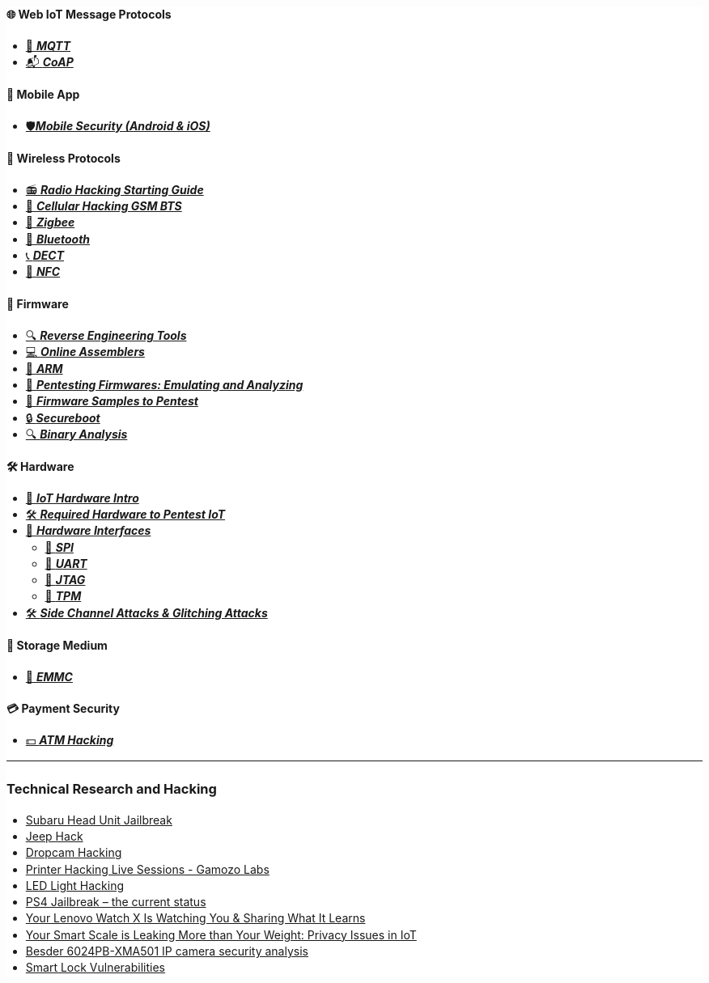 #### 🌐 **Web IoT Message Protocols**
- [📨 ***MQTT***](#mqtt)
- [📬 ***CoAP***](#coap)

#### 📱 **Mobile App**
- [🛡***Mobile Security (Android & iOS)***](#mobile-security-android--ios)

#### 📡 **Wireless Protocols**
- [📻 ***Radio Hacking Starting Guide***](#Radio-Hacker-Quick-Start-Guide)
- [📡 ***Cellular Hacking GSM BTS***](#cellular-hacking-gsm-bts)
- [🐝 ***Zigbee***](#zigbee-all-stuff)
- [🔵 ***Bluetooth***](#ble-intro-and-sw-hw-tools-to-pentest)
- [📞 ***DECT***](#dect-digital-enhanced-cordless-telecommunications)
- [📲 ***NFC***](#nfc-rfid)

#### 💽 **Firmware**
- [🔍 ***Reverse Engineering Tools***](#reverse-engineering-tools)
- [💻 ***Online Assemblers***](#online-assemblers)
- [💪 ***ARM***](#arm)
- [🔨 ***Pentesting Firmwares: Emulating and Analyzing***](#pentesting-firmwares-and-emulating-and-analyzing)
- [🔬 ***Firmware Samples to Pentest***](#firmware-samples-to-pentest)
- [🔒 ***Secureboot***](#secureboot)
- [🔍 ***Binary Analysis***](#binary-analysis)

#### 🛠️ **Hardware**
- [🔎 ***IoT Hardware Intro***](#iot-hardware-overview-and-hacking)
- [🛠️ ***Required Hardware to Pentest IoT***](#hardware-gadgets-to-pentest)
- [🔌 ***Hardware Interfaces***](#attacking-hardware-interfaces)
  - [🔌 ***SPI***](#spi)
  - [🔌 ***UART***](#uart)
  - [🔌 ***JTAG***](#jtag)
  - [🔌 ***TPM***](#tpm)
- [🛠️ ***Side Channel Attacks & Glitching Attacks***](#sidechannel-attacks)

#### 💾 Storage Medium
- [📀 ***EMMC*** ](#emmc-protocol-and-techniques)

#### 💳 Payment Security
- [💵 ***ATM Hacking***](#ATM-Hacking)


  
********************************************************************************************************************************
### Technical Research and Hacking

- [Subaru Head Unit Jailbreak](https://github.com/sgayou/subaru-starlink-research/blob/master/doc/README.md)
- [Jeep Hack](http://illmatics.com/Remote%20Car%20Hacking.pdf)
- [Dropcam Hacking](https://www.defcon.org/images/defcon-22/dc-22-presentations/Moore-Wardle/DEFCON-22-Colby-Moore-Patrick-Wardle-Synack-DropCam-Updated.pdf)
- [Printer Hacking Live Sessions - Gamozo Labs](https://www.youtube.com/watch?v=2LVtEoQA8Qo&ab_channel=gamozolabs)
- [LED Light Hacking](https://youtu.be/Nnb2ct3hc68)
- [PS4 Jailbreak – the current status](https://wololo.net/ps4-jailbreak-ps4-cfw4dummies/)
- [Your Lenovo Watch X Is Watching You & Sharing What It Learns](https://www.checkmarx.com/blog/lenovo-watch-watching-you/)
- [Your Smart Scale is Leaking More than Your Weight: Privacy Issues in IoT](https://www.checkmarx.com/blog/smart-scale-privacy-issues-iot/)
- [Besder 6024PB-XMA501 IP camera security analysis](https://github.com/KostasEreksonas/Besder-6024PB-XMA501-ip-camera-security-investigation)
- [Smart Lock Vulnerabilities](http://www.savoringgreens.com/index-3218.html)
